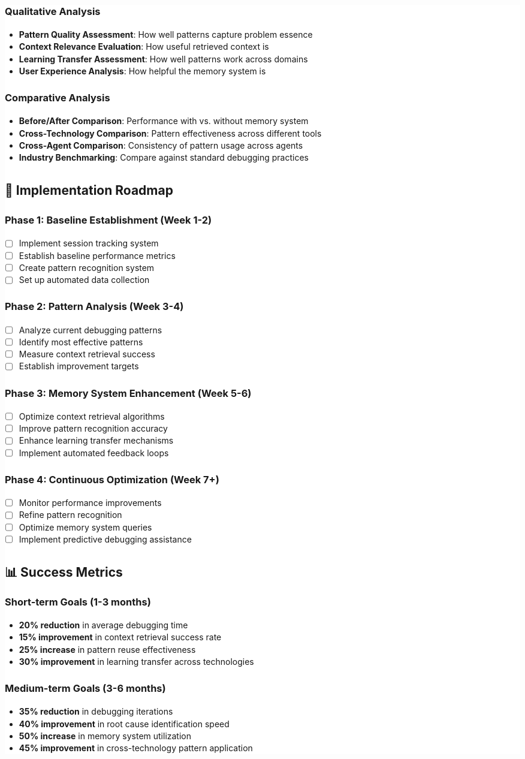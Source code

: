 ### **Qualitative Analysis**
- **Pattern Quality Assessment**: How well patterns capture problem essence
- **Context Relevance Evaluation**: How useful retrieved context is
- **Learning Transfer Assessment**: How well patterns work across domains
- **User Experience Analysis**: How helpful the memory system is

### **Comparative Analysis**
- **Before/After Comparison**: Performance with vs. without memory system
- **Cross-Technology Comparison**: Pattern effectiveness across different tools
- **Cross-Agent Comparison**: Consistency of pattern usage across agents
- **Industry Benchmarking**: Compare against standard debugging practices

## **🚀 Implementation Roadmap**

### **Phase 1: Baseline Establishment (Week 1-2)**
- [ ] Implement session tracking system
- [ ] Establish baseline performance metrics
- [ ] Create pattern recognition system
- [ ] Set up automated data collection

### **Phase 2: Pattern Analysis (Week 3-4)**
- [ ] Analyze current debugging patterns
- [ ] Identify most effective patterns
- [ ] Measure context retrieval success
- [ ] Establish improvement targets

### **Phase 3: Memory System Enhancement (Week 5-6)**
- [ ] Optimize context retrieval algorithms
- [ ] Improve pattern recognition accuracy
- [ ] Enhance learning transfer mechanisms
- [ ] Implement automated feedback loops

### **Phase 4: Continuous Optimization (Week 7+)**
- [ ] Monitor performance improvements
- [ ] Refine pattern recognition
- [ ] Optimize memory system queries
- [ ] Implement predictive debugging assistance

## **📊 Success Metrics**

### **Short-term Goals (1-3 months)**
- **20% reduction** in average debugging time
- **15% improvement** in context retrieval success rate
- **25% increase** in pattern reuse effectiveness
- **30% improvement** in learning transfer across technologies

### **Medium-term Goals (3-6 months)**
- **35% reduction** in debugging iterations
- **40% improvement** in root cause identification speed
- **50% increase** in memory system utilization
- **45% improvement** in cross-technology pattern application
